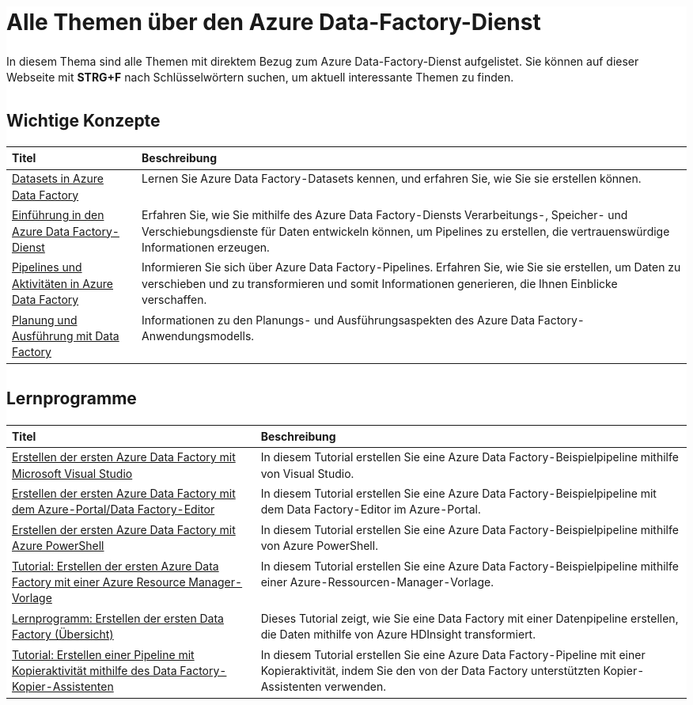 <properties
	pageTitle="Alle Themen über den Data-Factory-Dienst | Microsoft Azure"
	description="Tabelle mit allen Themen über den Azure-Dienst namens „Data Factory“ auf „http://azure.microsoft.com/documentation/articles/“, Titel und Beschreibung."
	services="data-factory"
	documentationCenter=""
	authors="spelluru"
	manager="paulettm"
	editor=""/>

<tags
	ms.service="data-factory"
	ms.workload="data-factory"
	ms.tgt_pltfrm="na"
	ms.devlang="na"
	ms.topic="article"
	ms.date="05/12/2016"
	ms.author="spelluru"/>


# Alle Themen über den Azure Data-Factory-Dienst

In diesem Thema sind alle Themen mit direktem Bezug zum Azure Data-Factory-Dienst aufgelistet. Sie können auf dieser Webseite mit **STRG+F** nach Schlüsselwörtern suchen, um aktuell interessante Themen zu finden.




## Wichtige Konzepte


| Titel | Beschreibung |
| :-- | :-- |
| [Datasets in Azure Data Factory](data-factory-create-datasets.md) | Lernen Sie Azure Data Factory-Datasets kennen, und erfahren Sie, wie Sie sie erstellen können. |
| [Einführung in den Azure Data Factory-Dienst](data-factory-introduction.md) | Erfahren Sie, wie Sie mithilfe des Azure Data Factory-Diensts Verarbeitungs-, Speicher- und Verschiebungsdienste für Daten entwickeln können, um Pipelines zu erstellen, die vertrauenswürdige Informationen erzeugen. |
| [Pipelines und Aktivitäten in Azure Data Factory](data-factory-create-pipelines.md) | Informieren Sie sich über Azure Data Factory-Pipelines. Erfahren Sie, wie Sie sie erstellen, um Daten zu verschieben und zu transformieren und somit Informationen generieren, die Ihnen Einblicke verschaffen. |
| [Planung und Ausführung mit Data Factory](data-factory-scheduling-and-execution.md) | Informationen zu den Planungs- und Ausführungsaspekten des Azure Data Factory-Anwendungsmodells. |


## Lernprogramme


| Titel | Beschreibung |
| :-- | :-- |
| [Erstellen der ersten Azure Data Factory mit Microsoft Visual Studio](data-factory-build-your-first-pipeline-using-vs.md) | In diesem Tutorial erstellen Sie eine Azure Data Factory-Beispielpipeline mithilfe von Visual Studio. |
| [Erstellen der ersten Azure Data Factory mit dem Azure-Portal/Data Factory-Editor](data-factory-build-your-first-pipeline-using-editor.md) | In diesem Tutorial erstellen Sie eine Azure Data Factory-Beispielpipeline mit dem Data Factory-Editor im Azure-Portal. |
| [Erstellen der ersten Azure Data Factory mit Azure PowerShell](data-factory-build-your-first-pipeline-using-powershell.md) | In diesem Tutorial erstellen Sie eine Azure Data Factory-Beispielpipeline mithilfe von Azure PowerShell. |
| [Tutorial: Erstellen der ersten Azure Data Factory mit einer Azure Resource Manager-Vorlage](data-factory-build-your-first-pipeline-using-arm.md) | In diesem Tutorial erstellen Sie eine Azure Data Factory-Beispielpipeline mithilfe einer Azure-Ressourcen-Manager-Vorlage. |
| [Lernprogramm: Erstellen der ersten Data Factory (Übersicht)](data-factory-build-your-first-pipeline.md) | Dieses Tutorial zeigt, wie Sie eine Data Factory mit einer Datenpipeline erstellen, die Daten mithilfe von Azure HDInsight transformiert. |
| [Tutorial: Erstellen einer Pipeline mit Kopieraktivität mithilfe des Data Factory-Kopier-Assistenten](data-factory-copy-data-wizard-tutorial.md) | In diesem Tutorial erstellen Sie eine Azure Data Factory-Pipeline mit einer Kopieraktivität, indem Sie den von der Data Factory unterstützten Kopier-Assistenten verwenden. |
